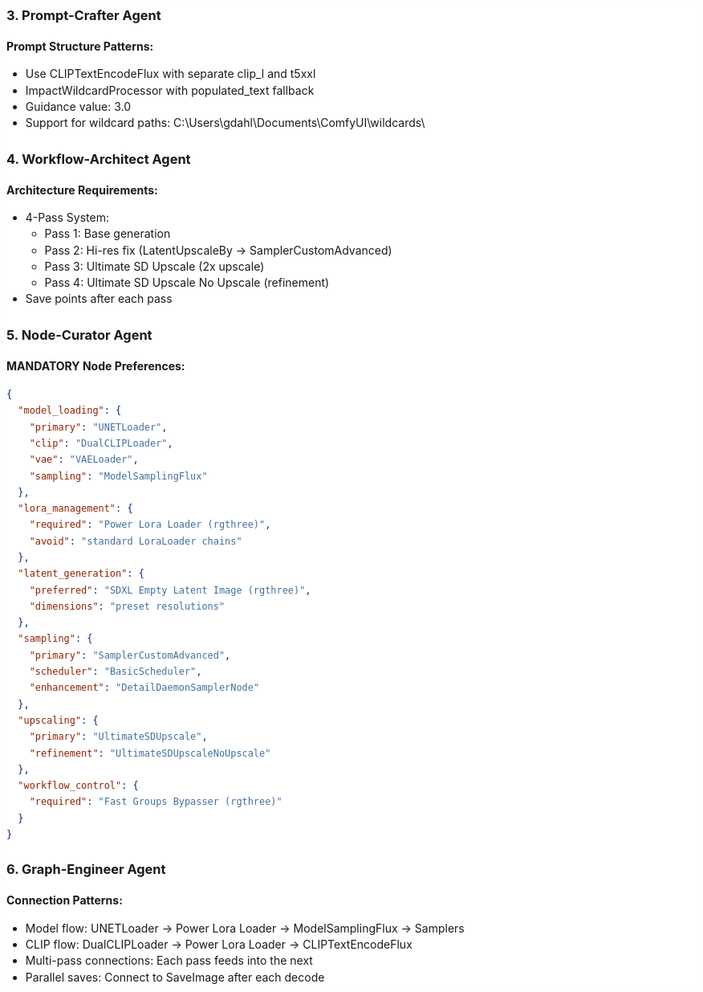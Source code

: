 ### 3. Prompt-Crafter Agent
**Prompt Structure Patterns:**
- Use CLIPTextEncodeFlux with separate clip_l and t5xxl
- ImpactWildcardProcessor with populated_text fallback
- Guidance value: 3.0
- Support for wildcard paths: C:\\Users\\gdahl\\Documents\\ComfyUI\\wildcards\\

### 4. Workflow-Architect Agent
**Architecture Requirements:**
- 4-Pass System:
  * Pass 1: Base generation
  * Pass 2: Hi-res fix (LatentUpscaleBy → SamplerCustomAdvanced)
  * Pass 3: Ultimate SD Upscale (2x upscale)
  * Pass 4: Ultimate SD Upscale No Upscale (refinement)
- Save points after each pass

### 5. Node-Curator Agent
**MANDATORY Node Preferences:**
```json
{
  "model_loading": {
    "primary": "UNETLoader",
    "clip": "DualCLIPLoader",
    "vae": "VAELoader",
    "sampling": "ModelSamplingFlux"
  },
  "lora_management": {
    "required": "Power Lora Loader (rgthree)",
    "avoid": "standard LoraLoader chains"
  },
  "latent_generation": {
    "preferred": "SDXL Empty Latent Image (rgthree)",
    "dimensions": "preset resolutions"
  },
  "sampling": {
    "primary": "SamplerCustomAdvanced",
    "scheduler": "BasicScheduler",
    "enhancement": "DetailDaemonSamplerNode"
  },
  "upscaling": {
    "primary": "UltimateSDUpscale",
    "refinement": "UltimateSDUpscaleNoUpscale"
  },
  "workflow_control": {
    "required": "Fast Groups Bypasser (rgthree)"
  }
}
```

### 6. Graph-Engineer Agent
**Connection Patterns:**
- Model flow: UNETLoader → Power Lora Loader → ModelSamplingFlux → Samplers
- CLIP flow: DualCLIPLoader → Power Lora Loader → CLIPTextEncodeFlux
- Multi-pass connections: Each pass feeds into the next
- Parallel saves: Connect to SaveImage after each decode
